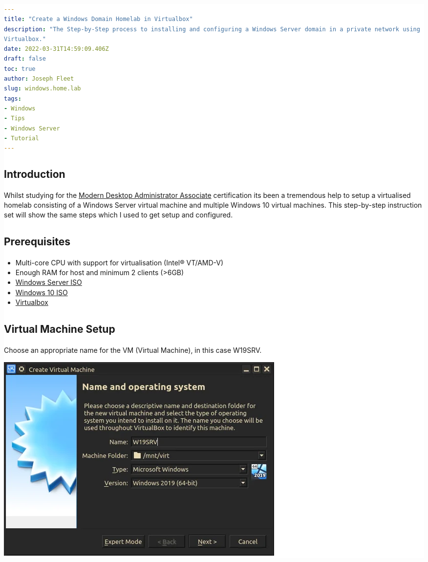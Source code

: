 ```yaml
---
title: "Create a Windows Domain Homelab in Virtualbox"
description: "The Step-by-Step process to installing and configuring a Windows Server domain in a private network using Virtualbox."
date: 2022-03-31T14:59:09.406Z
draft: false
toc: true
author: Joseph Fleet
slug: windows.home.lab
tags:
- Windows
- Tips
- Windows Server
- Tutorial
---
```


## Introduction
Whilst studying for the [Modern Desktop Administrator Associate](https://docs.microsoft.com/en-us/learn/certifications/modern-desktop/) certification its been a tremendous help to setup a virtualised homelab consisting of a Windows Server virtual machine and multiple Windows 10 virtual machines.
This step-by-step instruction set will show the same steps which I used to get setup and configured.

## Prerequisites
- Multi-core CPU with support for virtualisation (Intel® VT/AMD-V)
- Enough RAM for host and minimum 2 clients (>6GB)
- [Windows Server ISO](https://www.microsoft.com/en-us/evalcenter/evaluate-windows-server-2019)
- [Windows 10 ISO](https://uupdump.net/)
- [Virtualbox](https://www.virtualbox.org/)

## Virtual Machine Setup
Choose an appropriate name for the VM (Virtual Machine), in this case W19SRV.

[![virtualbox2.webp](virtualbox2.webp)](virtualbox2.webp)
